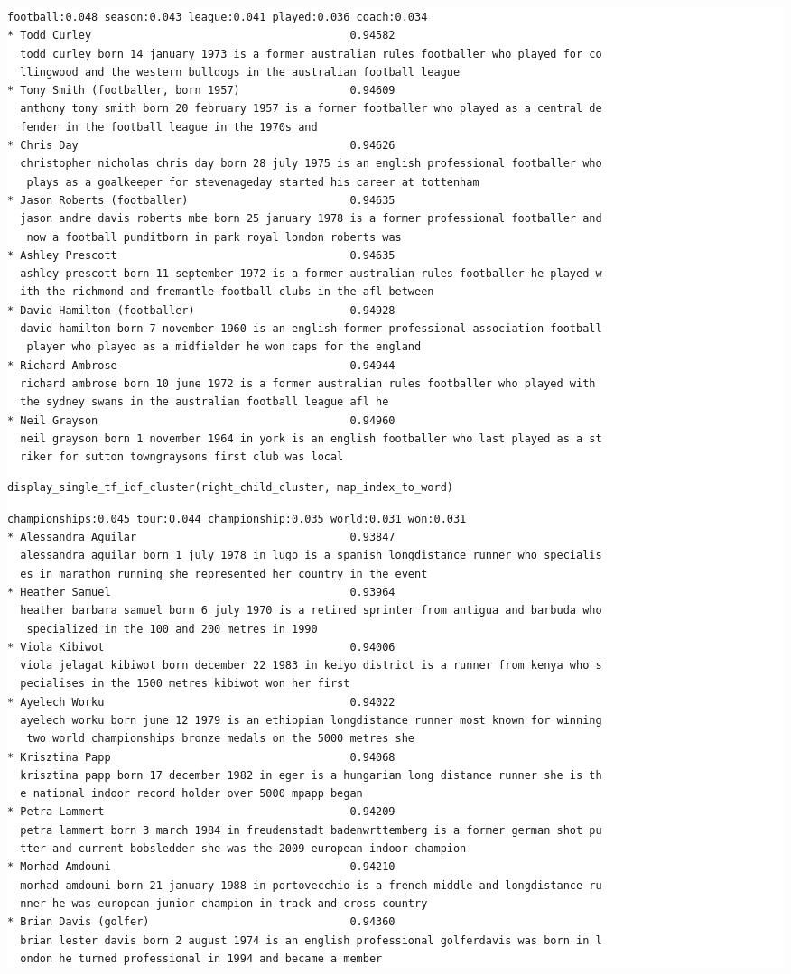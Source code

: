     football:0.048 season:0.043 league:0.041 played:0.036 coach:0.034 
    * Todd Curley                                        0.94582
      todd curley born 14 january 1973 is a former australian rules footballer who played for co
      llingwood and the western bulldogs in the australian football league
    * Tony Smith (footballer, born 1957)                 0.94609
      anthony tony smith born 20 february 1957 is a former footballer who played as a central de
      fender in the football league in the 1970s and
    * Chris Day                                          0.94626
      christopher nicholas chris day born 28 july 1975 is an english professional footballer who
       plays as a goalkeeper for stevenageday started his career at tottenham
    * Jason Roberts (footballer)                         0.94635
      jason andre davis roberts mbe born 25 january 1978 is a former professional footballer and
       now a football punditborn in park royal london roberts was
    * Ashley Prescott                                    0.94635
      ashley prescott born 11 september 1972 is a former australian rules footballer he played w
      ith the richmond and fremantle football clubs in the afl between
    * David Hamilton (footballer)                        0.94928
      david hamilton born 7 november 1960 is an english former professional association football
       player who played as a midfielder he won caps for the england
    * Richard Ambrose                                    0.94944
      richard ambrose born 10 june 1972 is a former australian rules footballer who played with 
      the sydney swans in the australian football league afl he
    * Neil Grayson                                       0.94960
      neil grayson born 1 november 1964 in york is an english footballer who last played as a st
      riker for sutton towngraysons first club was local
    
    


```python
display_single_tf_idf_cluster(right_child_cluster, map_index_to_word)
```

    championships:0.045 tour:0.044 championship:0.035 world:0.031 won:0.031 
    * Alessandra Aguilar                                 0.93847
      alessandra aguilar born 1 july 1978 in lugo is a spanish longdistance runner who specialis
      es in marathon running she represented her country in the event
    * Heather Samuel                                     0.93964
      heather barbara samuel born 6 july 1970 is a retired sprinter from antigua and barbuda who
       specialized in the 100 and 200 metres in 1990
    * Viola Kibiwot                                      0.94006
      viola jelagat kibiwot born december 22 1983 in keiyo district is a runner from kenya who s
      pecialises in the 1500 metres kibiwot won her first
    * Ayelech Worku                                      0.94022
      ayelech worku born june 12 1979 is an ethiopian longdistance runner most known for winning
       two world championships bronze medals on the 5000 metres she
    * Krisztina Papp                                     0.94068
      krisztina papp born 17 december 1982 in eger is a hungarian long distance runner she is th
      e national indoor record holder over 5000 mpapp began
    * Petra Lammert                                      0.94209
      petra lammert born 3 march 1984 in freudenstadt badenwrttemberg is a former german shot pu
      tter and current bobsledder she was the 2009 european indoor champion
    * Morhad Amdouni                                     0.94210
      morhad amdouni born 21 january 1988 in portovecchio is a french middle and longdistance ru
      nner he was european junior champion in track and cross country
    * Brian Davis (golfer)                               0.94360
      brian lester davis born 2 august 1974 is an english professional golferdavis was born in l
      ondon he turned professional in 1994 and became a member
    